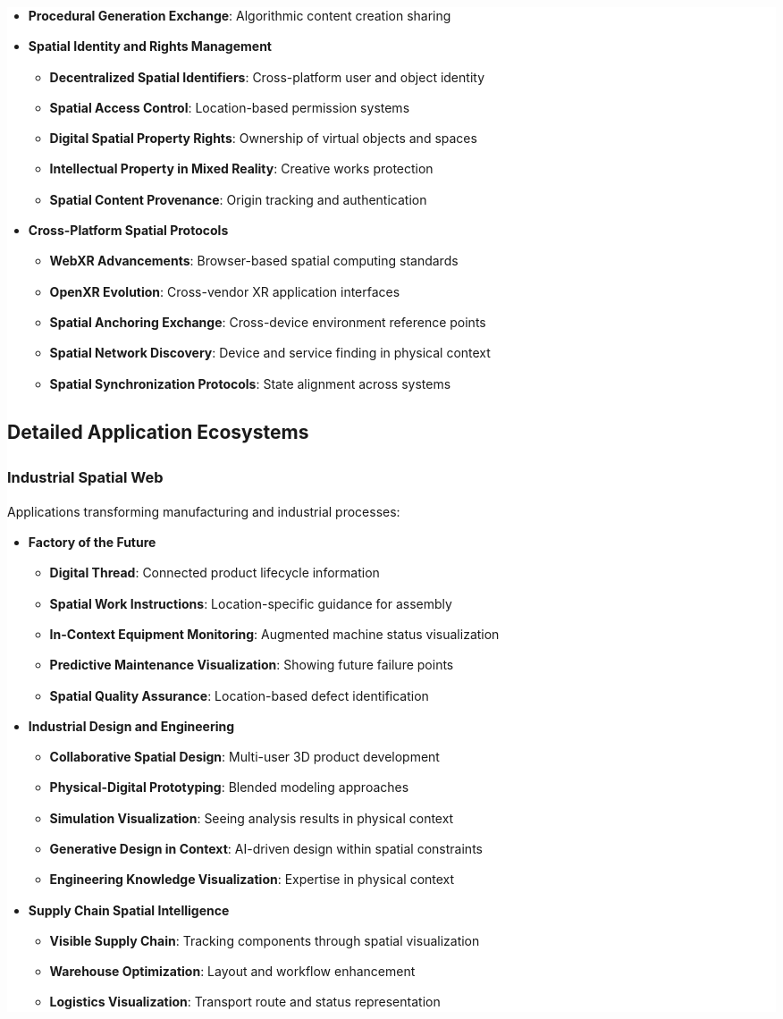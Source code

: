   - **Procedural Generation Exchange**: Algorithmic content creation sharing

- **Spatial Identity and Rights Management**

  - **Decentralized Spatial Identifiers**: Cross-platform user and object identity

  - **Spatial Access Control**: Location-based permission systems

  - **Digital Spatial Property Rights**: Ownership of virtual objects and spaces

  - **Intellectual Property in Mixed Reality**: Creative works protection

  - **Spatial Content Provenance**: Origin tracking and authentication

- **Cross-Platform Spatial Protocols**

  - **WebXR Advancements**: Browser-based spatial computing standards

  - **OpenXR Evolution**: Cross-vendor XR application interfaces

  - **Spatial Anchoring Exchange**: Cross-device environment reference points

  - **Spatial Network Discovery**: Device and service finding in physical context

  - **Spatial Synchronization Protocols**: State alignment across systems

## Detailed Application Ecosystems

### Industrial Spatial Web

Applications transforming manufacturing and industrial processes:

- **Factory of the Future**

  - **Digital Thread**: Connected product lifecycle information

  - **Spatial Work Instructions**: Location-specific guidance for assembly

  - **In-Context Equipment Monitoring**: Augmented machine status visualization

  - **Predictive Maintenance Visualization**: Showing future failure points

  - **Spatial Quality Assurance**: Location-based defect identification

- **Industrial Design and Engineering**

  - **Collaborative Spatial Design**: Multi-user 3D product development

  - **Physical-Digital Prototyping**: Blended modeling approaches

  - **Simulation Visualization**: Seeing analysis results in physical context

  - **Generative Design in Context**: AI-driven design within spatial constraints

  - **Engineering Knowledge Visualization**: Expertise in physical context

- **Supply Chain Spatial Intelligence**

  - **Visible Supply Chain**: Tracking components through spatial visualization

  - **Warehouse Optimization**: Layout and workflow enhancement

  - **Logistics Visualization**: Transport route and status representation
